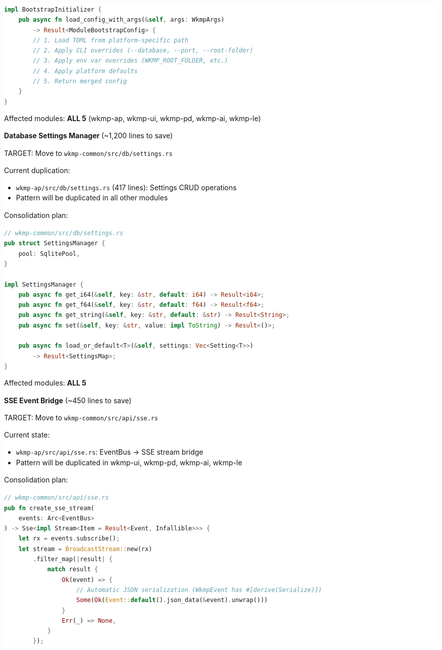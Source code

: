 ```rust
impl BootstrapInitializer {
    pub async fn load_config_with_args(&self, args: WkmpArgs)
        -> Result<ModuleBootstrapConfig> {
        // 1. Load TOML from platform-specific path
        // 2. Apply CLI overrides (--database, --port, --root-folder)
        // 3. Apply env var overrides (WKMP_ROOT_FOLDER, etc.)
        // 4. Apply platform defaults
        // 5. Return merged config
    }
}
```

Affected modules: **ALL 5** (wkmp-ap, wkmp-ui, wkmp-pd, wkmp-ai, wkmp-le)

**Database Settings Manager** (~1,200 lines to save)

TARGET: Move to `wkmp-common/src/db/settings.rs`

Current duplication:
- `wkmp-ap/src/db/settings.rs` (417 lines): Settings CRUD operations
- Pattern will be duplicated in all other modules

Consolidation plan:
```rust
// wkmp-common/src/db/settings.rs
pub struct SettingsManager {
    pool: SqlitePool,
}

impl SettingsManager {
    pub async fn get_i64(&self, key: &str, default: i64) -> Result<i64>;
    pub async fn get_f64(&self, key: &str, default: f64) -> Result<f64>;
    pub async fn get_string(&self, key: &str, default: &str) -> Result<String>;
    pub async fn set(&self, key: &str, value: impl ToString) -> Result<()>;

    pub async fn load_or_default<T>(&self, settings: Vec<Setting<T>>)
        -> Result<SettingsMap>;
}
```

Affected modules: **ALL 5**

**SSE Event Bridge** (~450 lines to save)

TARGET: Move to `wkmp-common/src/api/sse.rs`

Current state:
- `wkmp-ap/src/api/sse.rs`: EventBus → SSE stream bridge
- Pattern will be duplicated in wkmp-ui, wkmp-pd, wkmp-ai, wkmp-le

Consolidation plan:
```rust
// wkmp-common/src/api/sse.rs
pub fn create_sse_stream(
    events: Arc<EventBus>
) -> Sse<impl Stream<Item = Result<Event, Infallible>>> {
    let rx = events.subscribe();
    let stream = BroadcastStream::new(rx)
        .filter_map(|result| {
            match result {
                Ok(event) => {
                    // Automatic JSON serialization (WkmpEvent has #[derive(Serialize)])
                    Some(Ok(Event::default().json_data(&event).unwrap()))
                }
                Err(_) => None,
            }
        });

```